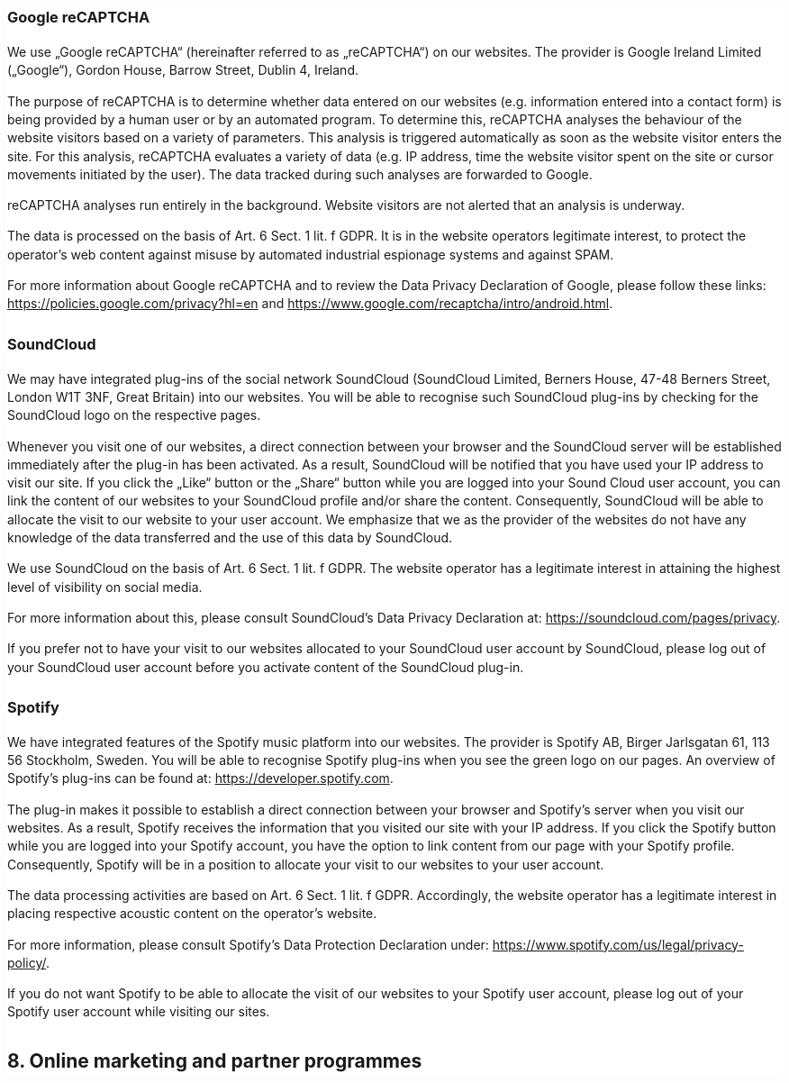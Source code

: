 <h3>Google reCAPTCHA</h3> <p>We use &bdquo;Google reCAPTCHA&ldquo; (hereinafter referred to as &bdquo;reCAPTCHA&ldquo;) on our websites. The provider is Google Ireland Limited (&bdquo;Google&ldquo;), Gordon House, Barrow Street, Dublin 4, Ireland.</p> <p>The purpose of reCAPTCHA is to determine whether data entered on our websites (e.g. information entered into a contact form) is being provided by a human user or by an automated program. To determine this, reCAPTCHA analyses the behaviour of the website visitors based on a variety of parameters. This analysis is triggered automatically as soon as the website visitor enters the site. For this analysis, reCAPTCHA evaluates a variety of data (e.g. IP address, time the website visitor spent on the site or cursor movements initiated by the user). The data tracked during such analyses are forwarded to Google.</p> <p>reCAPTCHA analyses run entirely in the background. Website visitors are not alerted that an analysis is underway.</p> <p>The data is processed on the basis of Art. 6 Sect. 1 lit. f GDPR. It is in the website operators legitimate interest, to protect the operator&rsquo;s web content against misuse by automated industrial espionage systems and against SPAM.</p> <p>For more information about Google reCAPTCHA and to review the Data Privacy Declaration of Google, please follow these links: <a href="https://policies.google.com/privacy?hl=en" target="_blank" rel="noopener">https://policies.google.com/privacy?hl=en</a> and <a href="https://www.google.com/recaptcha/intro/android.html" target="_blank" rel="noopener">https://www.google.com/recaptcha/intro/android.html</a>.</p>
<h3>SoundCloud</h3> <p>We may have integrated plug-ins of the social network SoundCloud (SoundCloud Limited, Berners House, 47-48 Berners Street, London W1T 3NF, Great Britain) into our websites. You will be able to recognise such SoundCloud plug-ins by checking for the SoundCloud logo on the respective pages.</p> <p>Whenever you visit one of our websites, a direct connection between your browser and the SoundCloud server will be established immediately after the plug-in has been activated. As a result, SoundCloud will be notified that you have used your IP address to visit our site. If you click the &bdquo;Like&ldquo; button or the &bdquo;Share&ldquo; button while you are logged into your Sound Cloud user account, you can link the content of our websites to your SoundCloud profile and/or share the content. Consequently, SoundCloud will be able to allocate the visit to our website to your user account. We emphasize that we as the provider of the websites do not have any knowledge of the data transferred and the use of this data by SoundCloud.</p> <p>We use SoundCloud on the basis of Art. 6 Sect. 1 lit. f GDPR. The website operator has a legitimate interest in attaining the highest level of visibility on social media.</p> <p>For more information about this, please consult SoundCloud&rsquo;s Data Privacy Declaration at: <a href="https://soundcloud.com/pages/privacy" target="_blank" rel="noopener">https://soundcloud.com/pages/privacy</a>.</p> <p>If you prefer not to have your visit to our websites allocated to your SoundCloud user account by SoundCloud, please log out of your SoundCloud user account before you activate content of the SoundCloud plug-in.</p>
<h3>Spotify</h3> <p>We have integrated features of the Spotify music platform into our websites. The provider is Spotify AB, Birger Jarlsgatan 61, 113 56 Stockholm, Sweden. You will be able to recognise Spotify plug-ins when you see the green logo on our pages. An overview of Spotify&rsquo;s plug-ins can be found at: <a href="https://developer.spotify.com" target="_blank" rel="noopener">https://developer.spotify.com</a>.</p> <p>The plug-in makes it possible to establish a direct connection between your browser and Spotify&rsquo;s server when you visit our websites. As a result, Spotify receives the information that you visited our site with your IP address. If you click the Spotify button while you are logged into your Spotify account, you have the option to link content from our page with your Spotify profile. Consequently, Spotify will be in a position to allocate your visit to our websites to your user account.</p> <p>The data processing activities are based on Art. 6 Sect. 1 lit. f GDPR. Accordingly, the website operator has a legitimate interest in placing respective acoustic content on the operator&rsquo;s website.</p> <p>For more information, please consult Spotify&rsquo;s Data Protection Declaration under: <a href="https://www.spotify.com/us/legal/privacy-policy/" target="_blank" rel="noopener">https://www.spotify.com/us/legal/privacy-policy/</a>.</p> <p>If you do not want Spotify to be able to allocate the visit of our websites to your Spotify user account, please log out of your Spotify user account while visiting our sites.</p>
<h2>8. Online marketing and partner programmes</h2>